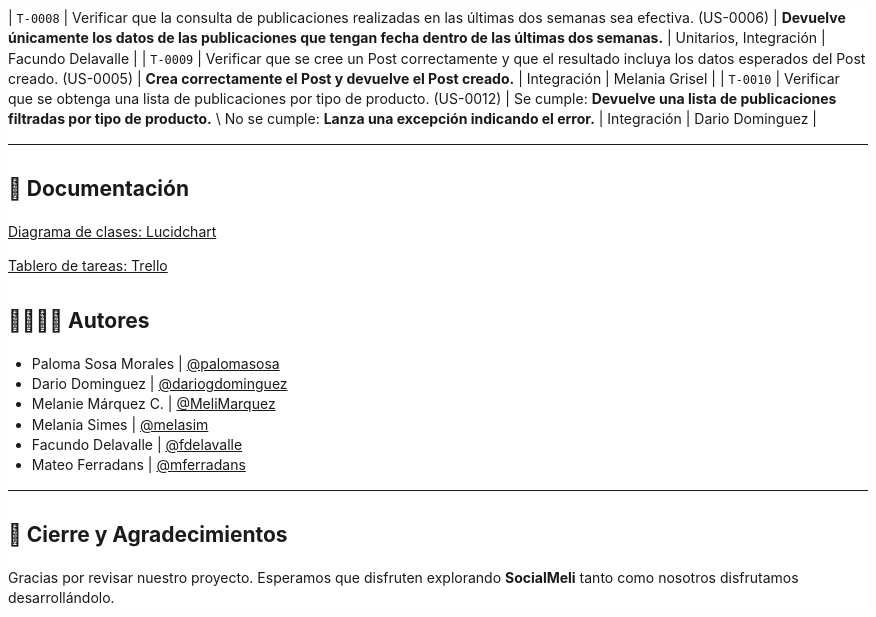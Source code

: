| `T-0008`       | Verificar que la consulta de publicaciones realizadas en las últimas dos semanas sea efectiva. (US-0006) | **Devuelve únicamente los datos de las publicaciones que tengan fecha dentro de las últimas dos semanas.**            | Unitarios, Integración      | Facundo Delavalle     |
| `T-0009`   | Verificar que se cree un Post correctamente y que el resultado incluya los datos esperados del Post creado. (US-0005)        | **Crea correctamente el Post y devuelve el Post creado.**                                                              | Integración                | Melania Grisel        |
| `T-0010`   | Verificar que se obtenga una lista de publicaciones por tipo de producto. (US-0012)                                           | Se cumple: **Devuelve una lista de publicaciones filtradas por tipo de producto.** \ No se cumple: **Lanza una excepción indicando el error.** | Integración                | Dario Dominguez       |


---

## 📑 Documentación

[Diagrama de clases: Lucidchart](https://lucid.app/lucidchart/fa13249b-4a17-4ca0-8332-e38ad023e012/edit?invitationId=inv_6cd69469-5a0e-41d8-ac89-7499d57c5d11)

[Tablero de tareas: Trello](https://trello.com/invite/b/675b2750a9c795769adfc231/ATTIc9933c0a6b1fd3d60472202d8b42e6d466E5EC42/social-meli)


## 👨‍💻👩‍💻 Autores

- Paloma Sosa Morales | [@palomasosa](https://github.com/palomasosa)
- Dario Dominguez | [@dariogdominguez](https://github.com/dariogdominguez)
- Melanie Márquez C. | [@MeliMarquez](https://github.com/MeliMarquez)
- Melania Simes | [@melasim](https://github.com/melasim)
- Facundo Delavalle | [@fdelavalle](https://github.com/fdelavalle)
- Mateo Ferradans | [@mferradans](https://github.com/mferradans)

---

## 🏁 Cierre y Agradecimientos
Gracias por revisar nuestro proyecto. Esperamos que disfruten explorando **SocialMeli** tanto como nosotros disfrutamos desarrollándolo.
